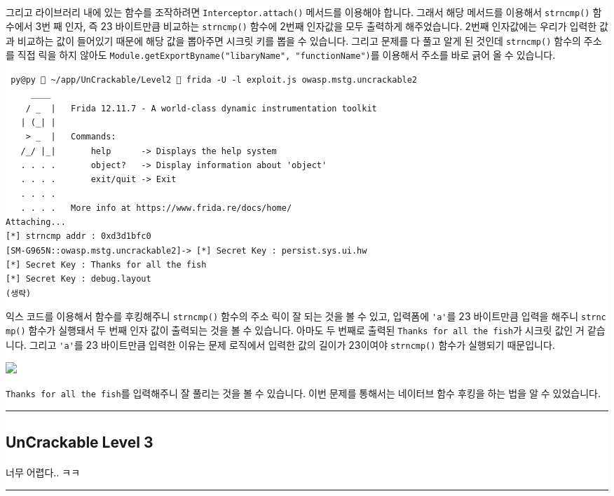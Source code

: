 그리고 라이브러리 내에 있는 함수를 조작하려면 `Interceptor.attach()` 메서드를 이용해야 합니다. 그래서 해당 메서드를 이용해서 `strncmp()` 함수에서 3번 째 인자, 즉 23 바이트만큼 비교하는 `strncmp()` 함수에 2번째 인자값을 모두 출력하게 해주었습니다. 2번째 인자값에는 우리가 입력한 값과 비교하는 값이 들어있기 때문에 해당 값을 뽑아주면 시크릿 키를 뽑을 수 있습니다. 그리고 문제를 다 풀고 알게 된 것인데 `strncmp()` 함수의 주소를 직접 릭을 하지 않아도 `Module.getExportByname("libaryName", "functionName")`를 이용해서 주소를 바로 긁어 올 수 있습니다.

```
 py@py  ~/app/UnCrackable/Level2  frida -U -l exploit.js owasp.mstg.uncrackable2
     ____
    / _  |   Frida 12.11.7 - A world-class dynamic instrumentation toolkit
   | (_| |
    > _  |   Commands:
   /_/ |_|       help      -> Displays the help system
   . . . .       object?   -> Display information about 'object'
   . . . .       exit/quit -> Exit
   . . . .
   . . . .   More info at https://www.frida.re/docs/home/
Attaching...                                                            
[*] strncmp addr : 0xd3d1bfc0
[SM-G965N::owasp.mstg.uncrackable2]-> [*] Secret Key : persist.sys.ui.hw
[*] Secret Key : Thanks for all the fish
[*] Secret Key : debug.layout
(생략)
```
익스 코드를 이용해서 함수를 후킹해주니 `strncmp()` 함수의 주소 릭이 잘 되는 것을 볼 수 있고, 입력폼에 `'a'`를 23 바이트만큼 입력을 해주니 `strncmp()` 함수가 실행돼서 두 번째 인자 값이 출력되는 것을 볼 수 있습니다. 아마도 두 번째로 출력된 `Thanks for all the fish`가 시크릿 값인 거 같습니다. 그리고 `'a'`를 23 바이트만큼 입력한 이유는 문제 로직에서 입력한 값의 길이가 23이여야 `strncmp()` 함수가 실행되기 때문입니다.

![](https://github.com/wjddnjs33/image/blob/main/UnCrackable/Level2/%E1%84%89%E1%85%B3%E1%84%8F%E1%85%B3%E1%84%85%E1%85%B5%E1%86%AB%E1%84%89%E1%85%A3%E1%86%BA%202021-03-02%20%E1%84%8B%E1%85%A9%E1%84%92%E1%85%AE%209.32.58.png?raw=true)

`Thanks for all the fish`를 입력해주니 잘 풀리는 것을 볼 수 있습니다. 이번 문제를 통해서는 네이터브 함수 후킹을 하는 법을 알 수 있었습니다.

---
## <span style="color:#21C587"></span> UnCrackable Level 3

너무 어렵다.. ㅋㅋ

---
